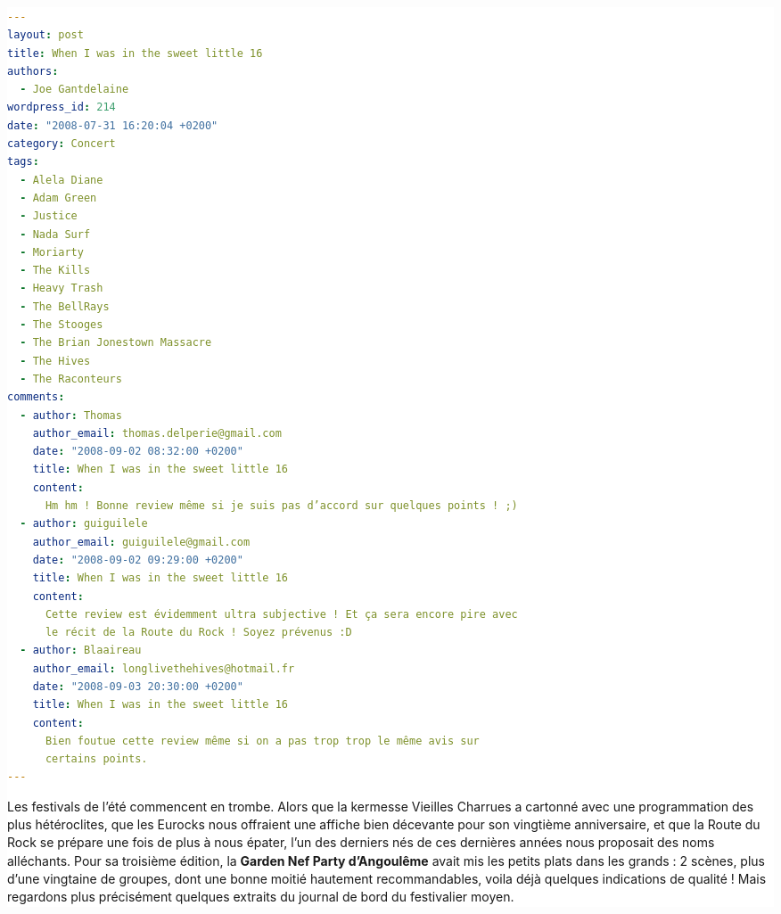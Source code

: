 ```yaml
---
layout: post
title: When I was in the sweet little 16
authors:
  - Joe Gantdelaine
wordpress_id: 214
date: "2008-07-31 16:20:04 +0200"
category: Concert
tags:
  - Alela Diane
  - Adam Green
  - Justice
  - Nada Surf
  - Moriarty
  - The Kills
  - Heavy Trash
  - The BellRays
  - The Stooges
  - The Brian Jonestown Massacre
  - The Hives
  - The Raconteurs
comments:
  - author: Thomas
    author_email: thomas.delperie@gmail.com
    date: "2008-09-02 08:32:00 +0200"
    title: When I was in the sweet little 16
    content:
      Hm hm ! Bonne review même si je suis pas d’accord sur quelques points ! ;)
  - author: guiguilele
    author_email: guiguilele@gmail.com
    date: "2008-09-02 09:29:00 +0200"
    title: When I was in the sweet little 16
    content:
      Cette review est évidemment ultra subjective ! Et ça sera encore pire avec
      le récit de la Route du Rock ! Soyez prévenus :D
  - author: Blaaireau
    author_email: longlivethehives@hotmail.fr
    date: "2008-09-03 20:30:00 +0200"
    title: When I was in the sweet little 16
    content:
      Bien foutue cette review même si on a pas trop trop le même avis sur
      certains points.
---
```


Les festivals de l’été commencent en trombe. Alors que la kermesse Vieilles
Charrues a cartonné avec une programmation des plus hétéroclites, que les
Eurocks nous offraient une affiche bien décevante pour son vingtième
anniversaire, et que la Route du Rock se prépare une fois de plus à nous épater,
l’un des derniers nés de ces dernières années nous proposait des noms
alléchants. Pour sa troisième édition, la **Garden Nef Party d’Angoulême** avait
mis les petits plats dans les grands : 2 scènes, plus d’une vingtaine de
groupes, dont une bonne moitié hautement recommandables, voila déjà quelques
indications de qualité ! Mais regardons plus précisément quelques extraits du
journal de bord du festivalier moyen.
